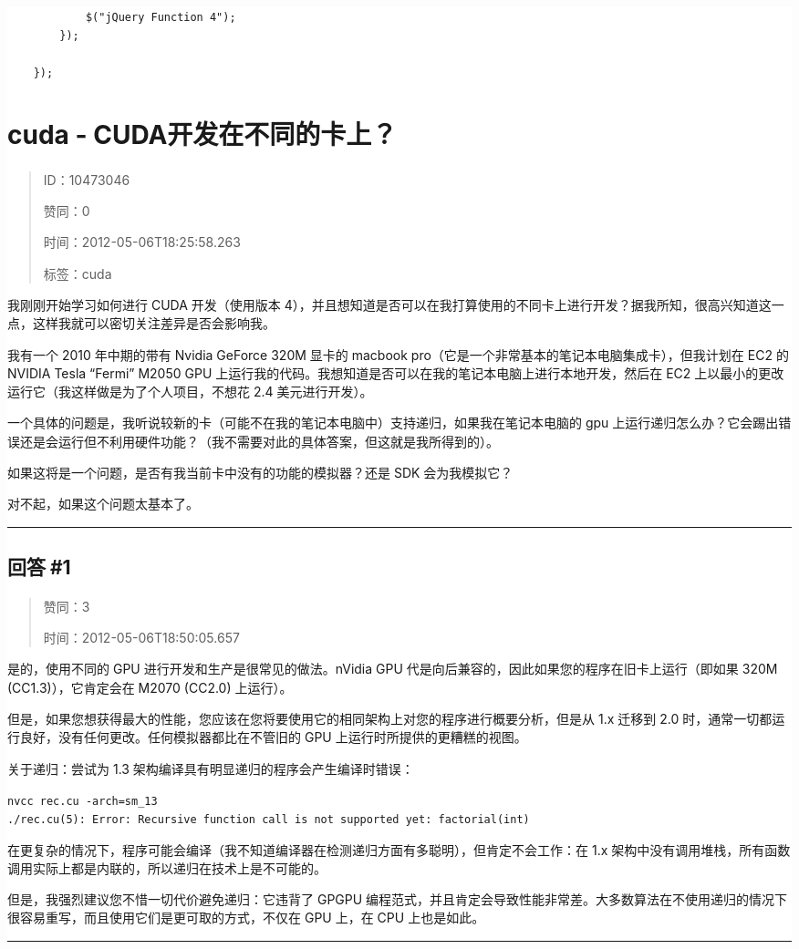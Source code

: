 ```
            $("jQuery Function 4");
        });

    }); 
```

# cuda - CUDA开发在不同的卡上？

> ID：10473046
> 
> 赞同：0
> 
> 时间：2012-05-06T18:25:58.263
> 
> 标签：cuda

我刚刚开始学习如何进行 CUDA 开发（使用版本 4），并且想知道是否可以在我打算使用的不同卡上进行开发？据我所知，很高兴知道这一点，这样我就可以密切关注差异是否会影响我。

我有一个 2010 年中期的带有 Nvidia GeForce 320M 显卡的 macbook pro（它是一个非常基本的笔记本电脑集成卡），但我计划在 EC2 的 NVIDIA Tesla “Fermi” M2050 GPU 上运行我的代码。我想知道是否可以在我的笔记本电脑上进行本地开发，然后在 EC2 上以最小的更改运行它（我这样做是为了个人项目，不想花 2.4 美元进行开发）。

一个具体的问题是，我听说较新的卡（可能不在我的笔记本电脑中）支持递归，如果我在笔记本电脑的 gpu 上运行递归怎么办？它会踢出错误还是会运行但不利用硬件功能？（我不需要对此的具体答案，但这就是我所得到的）。

如果这将是一个问题，是否有我当前卡中没有的功能的模拟器？还是 SDK 会为我模拟它？

对不起，如果这个问题太基本了。

* * *

## 回答 #1

> 赞同：3
> 
> 时间：2012-05-06T18:50:05.657

是的，使用不同的 GPU 进行开发和生产是很常见的做法。nVidia GPU 代是向后兼容的，因此如果您的程序在旧卡上运行（即如果 320M (CC1.3)），它肯定会在 M2070 (CC2.0) 上运行）。

但是，如果您想获得最大的性能，您应该在您将要使用它的相同架构上对您的程序进行概要分析，但是从 1.x 迁移到 2.0 时，通常一切都运行良好，没有任何更改。任何模拟器都比在不管旧的 GPU 上运行时所提供的更糟糕的视图。

关于递归：尝试为 1.3 架构编译具有明显递归的程序会产生编译时错误：

```
nvcc rec.cu -arch=sm_13
./rec.cu(5): Error: Recursive function call is not supported yet: factorial(int) 
```

在更复杂的情况下，程序可能会编译（我不知道编译器在检测递归方面有多聪明），但肯定不会工作：在 1.x 架构中没有调用堆栈，所有函数调用实际上都是内联的，所以递归在技术上是不可能的。

但是，我强烈建议您不惜一切代价避免递归：它违背了 GPGPU 编程范式，并且肯定会导致性能非常差。大多数算法在不使用递归的情况下很容易重写，而且使用它们是更可取的方式，不仅在 GPU 上，在 CPU 上也是如此。

* * *
